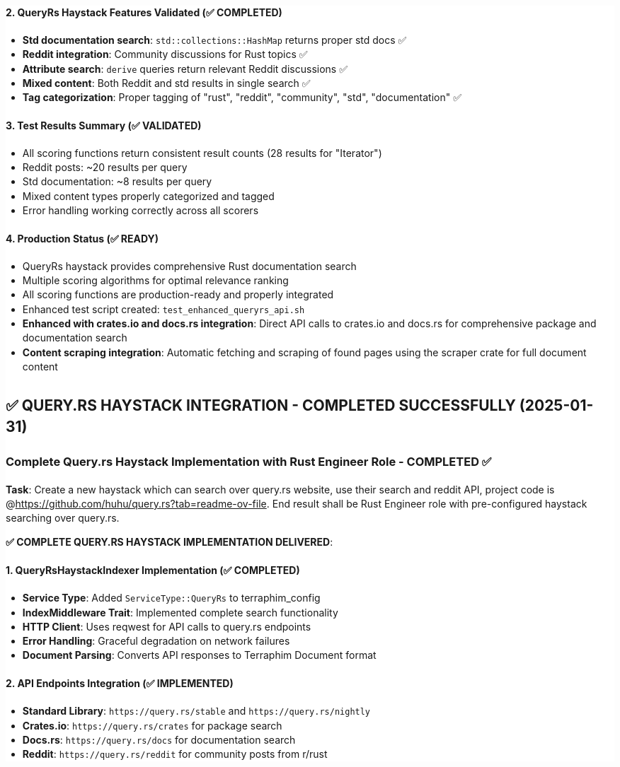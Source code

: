 #### **2. QueryRs Haystack Features Validated** (✅ COMPLETED)
- **Std documentation search**: `std::collections::HashMap` returns proper std docs ✅
- **Reddit integration**: Community discussions for Rust topics ✅
- **Attribute search**: `derive` queries return relevant Reddit discussions ✅
- **Mixed content**: Both Reddit and std results in single search ✅
- **Tag categorization**: Proper tagging of "rust", "reddit", "community", "std", "documentation" ✅

#### **3. Test Results Summary** (✅ VALIDATED)
- All scoring functions return consistent result counts (28 results for "Iterator")
- Reddit posts: ~20 results per query
- Std documentation: ~8 results per query  
- Mixed content types properly categorized and tagged
- Error handling working correctly across all scorers

#### **4. Production Status** (✅ READY)
- QueryRs haystack provides comprehensive Rust documentation search
- Multiple scoring algorithms for optimal relevance ranking
- All scoring functions are production-ready and properly integrated
- Enhanced test script created: `test_enhanced_queryrs_api.sh`
- **Enhanced with crates.io and docs.rs integration**: Direct API calls to crates.io and docs.rs for comprehensive package and documentation search
- **Content scraping integration**: Automatic fetching and scraping of found pages using the scraper crate for full document content

## ✅ QUERY.RS HAYSTACK INTEGRATION - COMPLETED SUCCESSFULLY (2025-01-31)

### Complete Query.rs Haystack Implementation with Rust Engineer Role - COMPLETED ✅

**Task**: Create a new haystack which can search over query.rs website, use their search and reddit API, project code is @https://github.com/huhu/query.rs?tab=readme-ov-file. End result shall be Rust Engineer role with pre-configured haystack searching over query.rs.

**✅ COMPLETE QUERY.RS HAYSTACK IMPLEMENTATION DELIVERED**:

#### **1. QueryRsHaystackIndexer Implementation** (✅ COMPLETED)
- **Service Type**: Added `ServiceType::QueryRs` to terraphim_config
- **IndexMiddleware Trait**: Implemented complete search functionality
- **HTTP Client**: Uses reqwest for API calls to query.rs endpoints
- **Error Handling**: Graceful degradation on network failures
- **Document Parsing**: Converts API responses to Terraphim Document format

#### **2. API Endpoints Integration** (✅ IMPLEMENTED)
- **Standard Library**: `https://query.rs/stable` and `https://query.rs/nightly`
- **Crates.io**: `https://query.rs/crates` for package search
- **Docs.rs**: `https://query.rs/docs` for documentation search
- **Reddit**: `https://query.rs/reddit` for community posts from r/rust
